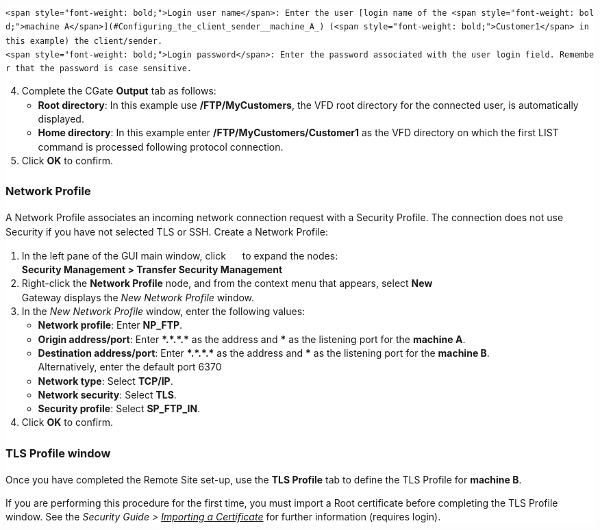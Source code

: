       
    <span style="font-weight: bold;">Login user name</span>: Enter the user [login name of the <span style="font-weight: bold;">machine A</span>](#Configuring_the_client_sender__machine_A_) (<span style="font-weight: bold;">Customer1</span> in this example) the client/sender.  
    <span style="font-weight: bold;">Login password</span>: Enter the password associated with the user login field. Remember that the password is case sensitive.
4.  Complete the CGate <span style="font-weight: bold;">Output</span> tab as follows:
    -   <span style="font-weight: bold;">Root directory</span>: In this example use <span style="font-weight: bold;">/FTP/MyCustomers</span>, the VFD root directory for the connected user, is automatically displayed.
    -   <span style="font-weight: bold;">Home directory</span>: In this example enter <span style="font-weight: bold;">/FTP/MyCustomers/Customer1</span> as the VFD directory on which the first LIST command is processed following protocol connection.
5.  Click <span style="font-weight: bold;">OK</span> to confirm.

### Network Profile

A Network Profile associates an incoming network connection request with a Security Profile. The connection does not use Security if you have not selected TLS or SSH. Create a Network Profile:

1.  In the left pane of the GUI main window, click <img src="/Images/Gateway/expand_marker.gif" width="16" height="16" /> to expand the nodes:  
    **Security Management > Transfer Security Management**
2.  Right-click the <span style="font-weight: bold;">Network Profile</span> node, and from the context menu that appears, select <span style="font-weight: bold;">New</span>  
    Gateway displays the <span style="font-style: italic;">New Network Profile</span> window.
3.  In the <span style="font-style: italic;">New Network Profile</span> window, enter the following values:
    -   <span style="font-weight: bold;">Network profile</span>: Enter <span style="font-weight: bold;">NP\_FTP</span>.
    -   <span style="font-weight: bold;">Origin address/port</span>: Enter <span style="font-weight: bold;">\*.\*.\*.\*</span> as the address and <span style="font-weight: bold;">\*</span> as the listening port for the <span style="font-weight: bold;">machine A</span>.
    -   <span style="font-weight: bold;">Destination address/port</span>: Enter <span style="font-weight: bold;">\*.\*.\*.\*</span> as the address and <span style="font-weight: bold;">\*</span> as the listening port for the <span style="font-weight: bold;">machine B</span>.  
        Alternatively, enter the default port 6370
    -   <span style="font-weight: bold;">Network type</span>: Select <span style="font-weight: bold;">TCP/IP</span>.
    -   <span style="font-weight: bold;">Network security</span>: Select <span style="font-weight: bold;">TLS</span>.
    -   <span style="font-weight: bold;">Security profile</span>: Select <span style="font-weight: bold;">SP\_FTP\_IN</span>.
4.  Click <span style="font-weight: bold;">OK</span> to confirm.

### TLS Profile window

Once you have completed the Remote Site set-up, use the <span style="font-weight: bold;">TLS Profile</span> tab to define the TLS Profile for <span style="font-weight: bold;">machine B</span>.

If you are performing this procedure for the first time, you must import a Root certificate before completing the TLS Profile window.
See the *Security Guide &gt; [Importing a Certificate](/bundle/Gateway_6173_SecurityGuide_allOS_en_HTML5/page/Content/Managing_Security/Certificates_and_keys/Certificate_management_(GUI).htm)* for further information (requires login).
